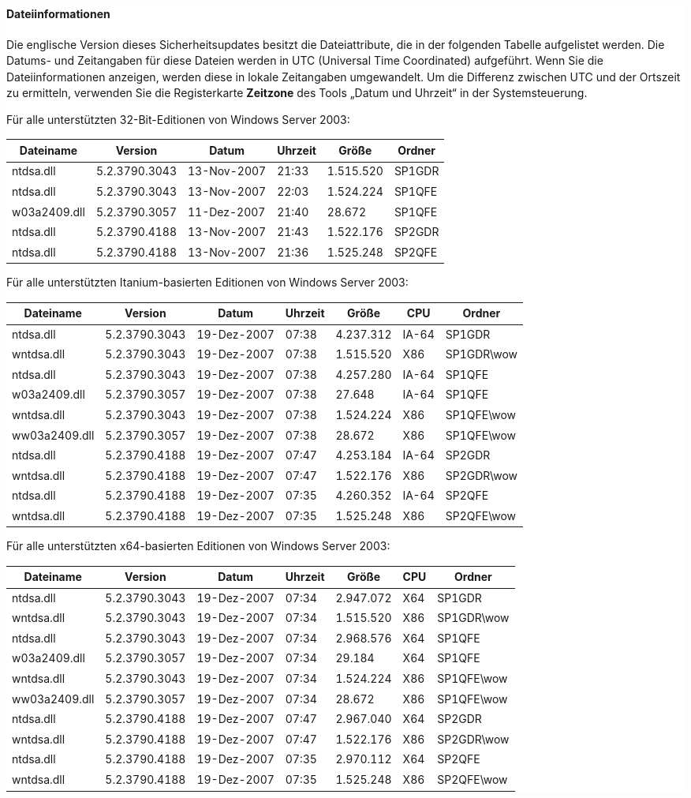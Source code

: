 
#### Dateiinformationen

Die englische Version dieses Sicherheitsupdates besitzt die Dateiattribute, die in der folgenden Tabelle aufgelistet werden. Die Datums- und Zeitangaben für diese Dateien werden in UTC (Universal Time Coordinated) aufgeführt. Wenn Sie die Dateiinformationen anzeigen, werden diese in lokale Zeitangaben umgewandelt. Um die Differenz zwischen UTC und der Ortszeit zu ermitteln, verwenden Sie die Registerkarte **Zeitzone** des Tools „Datum und Uhrzeit“ in der Systemsteuerung.

Für alle unterstützten 32-Bit-Editionen von Windows Server 2003:

| Dateiname    | Version       | Datum       | Uhrzeit | Größe     | Ordner |
|--------------|---------------|-------------|---------|-----------|--------|
| ntdsa.dll    | 5.2.3790.3043 | 13-Nov-2007 | 21:33   | 1.515.520 | SP1GDR |
| ntdsa.dll    | 5.2.3790.3043 | 13-Nov-2007 | 22:03   | 1.524.224 | SP1QFE |
| w03a2409.dll | 5.2.3790.3057 | 11-Dez-2007 | 21:40   | 28.672    | SP1QFE |
| ntdsa.dll    | 5.2.3790.4188 | 13-Nov-2007 | 21:43   | 1.522.176 | SP2GDR |
| ntdsa.dll    | 5.2.3790.4188 | 13-Nov-2007 | 21:36   | 1.525.248 | SP2QFE |

Für alle unterstützten Itanium-basierten Editionen von Windows Server 2003:

| Dateiname     | Version       | Datum       | Uhrzeit | Größe     | CPU   | Ordner      |
|---------------|---------------|-------------|---------|-----------|-------|-------------|
| ntdsa.dll     | 5.2.3790.3043 | 19-Dez-2007 | 07:38   | 4.237.312 | IA-64 | SP1GDR      |
| wntdsa.dll    | 5.2.3790.3043 | 19-Dez-2007 | 07:38   | 1.515.520 | X86   | SP1GDR\\wow |
| ntdsa.dll     | 5.2.3790.3043 | 19-Dez-2007 | 07:38   | 4.257.280 | IA-64 | SP1QFE      |
| w03a2409.dll  | 5.2.3790.3057 | 19-Dez-2007 | 07:38   | 27.648    | IA-64 | SP1QFE      |
| wntdsa.dll    | 5.2.3790.3043 | 19-Dez-2007 | 07:38   | 1.524.224 | X86   | SP1QFE\\wow |
| ww03a2409.dll | 5.2.3790.3057 | 19-Dez-2007 | 07:38   | 28.672    | X86   | SP1QFE\\wow |
| ntdsa.dll     | 5.2.3790.4188 | 19-Dez-2007 | 07:47   | 4.253.184 | IA-64 | SP2GDR      |
| wntdsa.dll    | 5.2.3790.4188 | 19-Dez-2007 | 07:47   | 1.522.176 | X86   | SP2GDR\\wow |
| ntdsa.dll     | 5.2.3790.4188 | 19-Dez-2007 | 07:35   | 4.260.352 | IA-64 | SP2QFE      |
| wntdsa.dll    | 5.2.3790.4188 | 19-Dez-2007 | 07:35   | 1.525.248 | X86   | SP2QFE\\wow |

Für alle unterstützten x64-basierten Editionen von Windows Server 2003:

| Dateiname     | Version       | Datum       | Uhrzeit | Größe     | CPU | Ordner      |
|---------------|---------------|-------------|---------|-----------|-----|-------------|
| ntdsa.dll     | 5.2.3790.3043 | 19-Dez-2007 | 07:34   | 2.947.072 | X64 | SP1GDR      |
| wntdsa.dll    | 5.2.3790.3043 | 19-Dez-2007 | 07:34   | 1.515.520 | X86 | SP1GDR\\wow |
| ntdsa.dll     | 5.2.3790.3043 | 19-Dez-2007 | 07:34   | 2.968.576 | X64 | SP1QFE      |
| w03a2409.dll  | 5.2.3790.3057 | 19-Dez-2007 | 07:34   | 29.184    | X64 | SP1QFE      |
| wntdsa.dll    | 5.2.3790.3043 | 19-Dez-2007 | 07:34   | 1.524.224 | X86 | SP1QFE\\wow |
| ww03a2409.dll | 5.2.3790.3057 | 19-Dez-2007 | 07:34   | 28.672    | X86 | SP1QFE\\wow |
| ntdsa.dll     | 5.2.3790.4188 | 19-Dez-2007 | 07:47   | 2.967.040 | X64 | SP2GDR      |
| wntdsa.dll    | 5.2.3790.4188 | 19-Dez-2007 | 07:47   | 1.522.176 | X86 | SP2GDR\\wow |
| ntdsa.dll     | 5.2.3790.4188 | 19-Dez-2007 | 07:35   | 2.970.112 | X64 | SP2QFE      |
| wntdsa.dll    | 5.2.3790.4188 | 19-Dez-2007 | 07:35   | 1.525.248 | X86 | SP2QFE\\wow |
